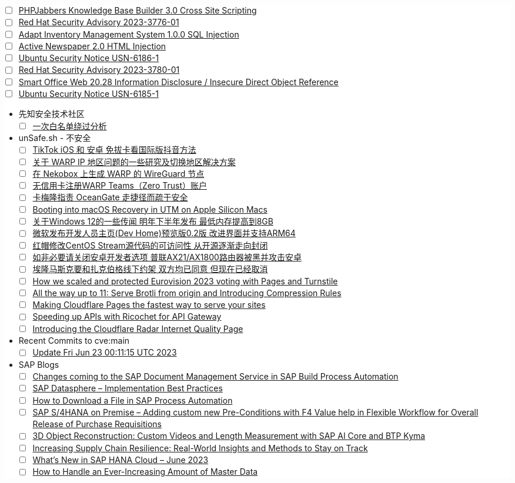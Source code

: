   - [ ] [PHPJabbers Knowledge Base Builder 3.0 Cross Site Scripting](https://packetstormsecurity.com/files/173099/phpjabberskbb30-xss.txt)
  - [ ] [Red Hat Security Advisory 2023-3776-01](https://packetstormsecurity.com/files/173098/RHSA-2023-3776-01.txt)
  - [ ] [Adapt Inventory Management System 1.0.0 SQL Injection](https://packetstormsecurity.com/files/173097/aims100-sql.txt)
  - [ ] [Active Newspaper 2.0 HTML Injection](https://packetstormsecurity.com/files/173096/activenewspaper20-inject.txt)
  - [ ] [Ubuntu Security Notice USN-6186-1](https://packetstormsecurity.com/files/173095/USN-6186-1.txt)
  - [ ] [Red Hat Security Advisory 2023-3780-01](https://packetstormsecurity.com/files/173094/RHSA-2023-3780-01.txt)
  - [ ] [Smart Office Web 20.28 Information Disclosure / Insecure Direct Object Reference](https://packetstormsecurity.com/files/173093/smartofficeweb2028-discloseidor.txt)
  - [ ] [Ubuntu Security Notice USN-6185-1](https://packetstormsecurity.com/files/173092/USN-6185-1.txt)
- 先知安全技术社区
  - [ ] [一次白名单绕过分析](https://xz.aliyun.com/t/12617)
- unSafe.sh - 不安全
  - [ ] [TikTok iOS 和 安卓 免拔卡看国际版抖音方法](https://buaq.net/go-170020.html)
  - [ ] [关于 WARP IP 地区问题的一些研究及切换地区解决方案](https://buaq.net/go-170021.html)
  - [ ] [在 Nekobox 上生成 WARP 的 WireGuard 节点](https://buaq.net/go-170022.html)
  - [ ] [无信用卡注册WARP Teams（Zero Trust）账户](https://buaq.net/go-170023.html)
  - [ ] [卡梅隆指责 OceanGate 走捷径而疏于安全](https://buaq.net/go-170013.html)
  - [ ] [Booting into macOS Recovery in UTM on Apple Silicon Macs](https://buaq.net/go-170003.html)
  - [ ] [关于Windows 12的一些传闻 明年下半年发布 最低内存提高到8GB](https://buaq.net/go-170014.html)
  - [ ] [微软发布开发人员主页(Dev Home)预览版0.2版 改进界面并支持ARM64](https://buaq.net/go-170015.html)
  - [ ] [红帽修改CentOS Stream源代码的可访问性 从开源逐渐走向封闭](https://buaq.net/go-169997.html)
  - [ ] [如非必要请关闭安卓开发者选项 普联AX21/AX1800路由器被黑并攻击安卓](https://buaq.net/go-169998.html)
  - [ ] [埃隆马斯克要和扎克伯格线下约架 双方均已同意 但现在已经取消](https://buaq.net/go-169999.html)
  - [ ] [How we scaled and protected Eurovision 2023 voting with Pages and Turnstile](https://buaq.net/go-169990.html)
  - [ ] [All the way up to 11: Serve Brotli from origin and Introducing Compression Rules](https://buaq.net/go-169991.html)
  - [ ] [Making Cloudflare Pages the fastest way to serve your sites](https://buaq.net/go-169992.html)
  - [ ] [Speeding up APIs with Ricochet for API Gateway](https://buaq.net/go-169993.html)
  - [ ] [Introducing the Cloudflare Radar Internet Quality Page](https://buaq.net/go-169994.html)
- Recent Commits to cve:main
  - [ ] [Update Fri Jun 23 00:11:15 UTC 2023](https://github.com/trickest/cve/commit/d6591f818348a65d784a2a659f97091724e00959)
- SAP Blogs
  - [ ] [Changes coming to the SAP Document Management Service in SAP Build Process Automation](https://blogs.sap.com/2023/06/23/changes-coming-to-the-sap-document-management-service-in-sap-build-process-automation/)
  - [ ] [SAP Datasphere – Implementation Best Practices](https://blogs.sap.com/2023/06/23/sap-datasphere-implementation-best-practices/)
  - [ ] [How to Download a File in SAP Process Automation](https://blogs.sap.com/2023/06/23/how-to-download-a-file-in-sap-process-automation/)
  - [ ] [SAP S/4HANA on Premise – Adding custom new Pre-Conditions with F4 Value help in Flexible Workflow for Overall Release of Purchase Requisitions](https://blogs.sap.com/2023/06/23/sap-s-4hana-on-premise-adding-custom-new-pre-conditions-with-f4-value-help-in-flexible-workflow-for-overall-release-of-purchase-requisitions/)
  - [ ] [3D Object Reconstruction: Custom Videos and Length Measurement with SAP AI Core and BTP Kyma](https://blogs.sap.com/2023/06/23/3d-object-reconstruction-custom-videos-and-length-measurement-with-sap-ai-core-and-btp-kyma/)
  - [ ] [Increasing Supply Chain Resilience: Real-World Insights and Methods to Stay on Track](https://blogs.sap.com/2023/06/23/increasing-supply-chain-resilience-real-world-insights-and-methods-to-stay-on-track/)
  - [ ] [What’s New in SAP HANA Cloud – June 2023](https://blogs.sap.com/2023/06/23/whats-new-in-sap-hana-cloud-june-2023/)
  - [ ] [How to Handle an Ever-Increasing Amount of Master Data](https://blogs.sap.com/2023/06/23/how-to-handle-an-ever-increasing-amount-of-master-data/)